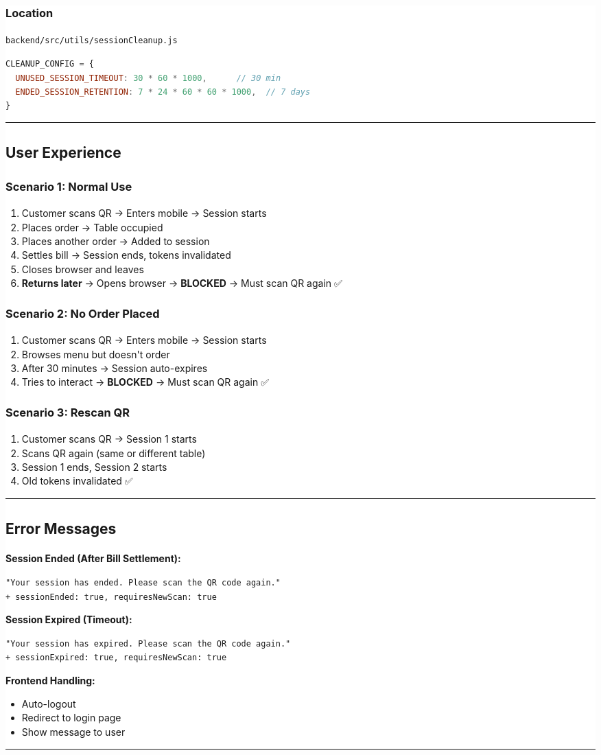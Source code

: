 ### Location
`backend/src/utils/sessionCleanup.js`
```javascript
CLEANUP_CONFIG = {
  UNUSED_SESSION_TIMEOUT: 30 * 60 * 1000,      // 30 min
  ENDED_SESSION_RETENTION: 7 * 24 * 60 * 60 * 1000,  // 7 days
}
```

---

## User Experience

### Scenario 1: Normal Use
1. Customer scans QR → Enters mobile → Session starts
2. Places order → Table occupied
3. Places another order → Added to session
4. Settles bill → Session ends, tokens invalidated
5. Closes browser and leaves
6. **Returns later** → Opens browser → **BLOCKED** → Must scan QR again ✅

### Scenario 2: No Order Placed
1. Customer scans QR → Enters mobile → Session starts
2. Browses menu but doesn't order
3. After 30 minutes → Session auto-expires
4. Tries to interact → **BLOCKED** → Must scan QR again ✅

### Scenario 3: Rescan QR
1. Customer scans QR → Session 1 starts
2. Scans QR again (same or different table)
3. Session 1 ends, Session 2 starts
4. Old tokens invalidated ✅

---

## Error Messages

**Session Ended (After Bill Settlement):**
```
"Your session has ended. Please scan the QR code again."
+ sessionEnded: true, requiresNewScan: true
```

**Session Expired (Timeout):**
```
"Your session has expired. Please scan the QR code again."
+ sessionExpired: true, requiresNewScan: true
```

**Frontend Handling:**
- Auto-logout
- Redirect to login page
- Show message to user

---